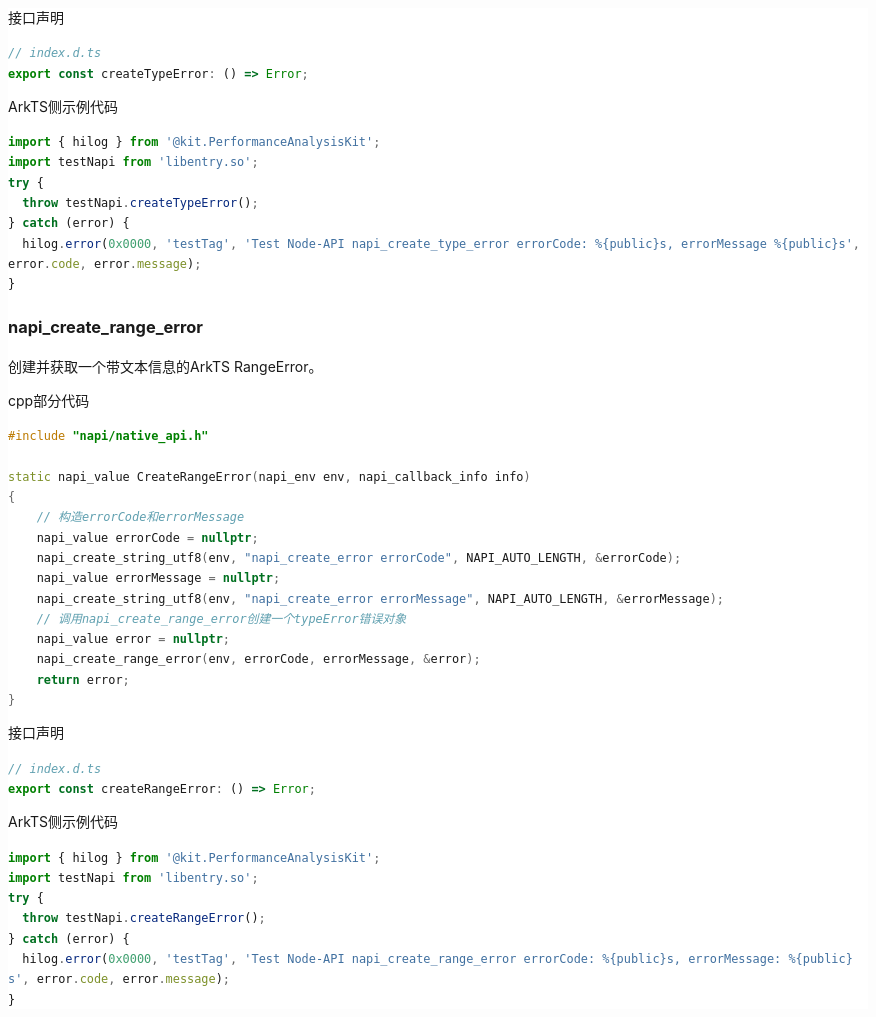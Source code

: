 
接口声明

```ts
// index.d.ts
export const createTypeError: () => Error;
```


ArkTS侧示例代码

```ts
import { hilog } from '@kit.PerformanceAnalysisKit';
import testNapi from 'libentry.so';
try {
  throw testNapi.createTypeError();
} catch (error) {
  hilog.error(0x0000, 'testTag', 'Test Node-API napi_create_type_error errorCode: %{public}s, errorMessage %{public}s', error.code, error.message);
}
```


### napi_create_range_error

创建并获取一个带文本信息的ArkTS RangeError。

cpp部分代码

```cpp
#include "napi/native_api.h"

static napi_value CreateRangeError(napi_env env, napi_callback_info info)
{
    // 构造errorCode和errorMessage
    napi_value errorCode = nullptr;
    napi_create_string_utf8(env, "napi_create_error errorCode", NAPI_AUTO_LENGTH, &errorCode);
    napi_value errorMessage = nullptr;
    napi_create_string_utf8(env, "napi_create_error errorMessage", NAPI_AUTO_LENGTH, &errorMessage);
    // 调用napi_create_range_error创建一个typeError错误对象
    napi_value error = nullptr;
    napi_create_range_error(env, errorCode, errorMessage, &error);
    return error;
}
```


接口声明

```ts
// index.d.ts
export const createRangeError: () => Error;
```


ArkTS侧示例代码

```ts
import { hilog } from '@kit.PerformanceAnalysisKit';
import testNapi from 'libentry.so';
try {
  throw testNapi.createRangeError();
} catch (error) {
  hilog.error(0x0000, 'testTag', 'Test Node-API napi_create_range_error errorCode: %{public}s, errorMessage: %{public}s', error.code, error.message);
}
```
